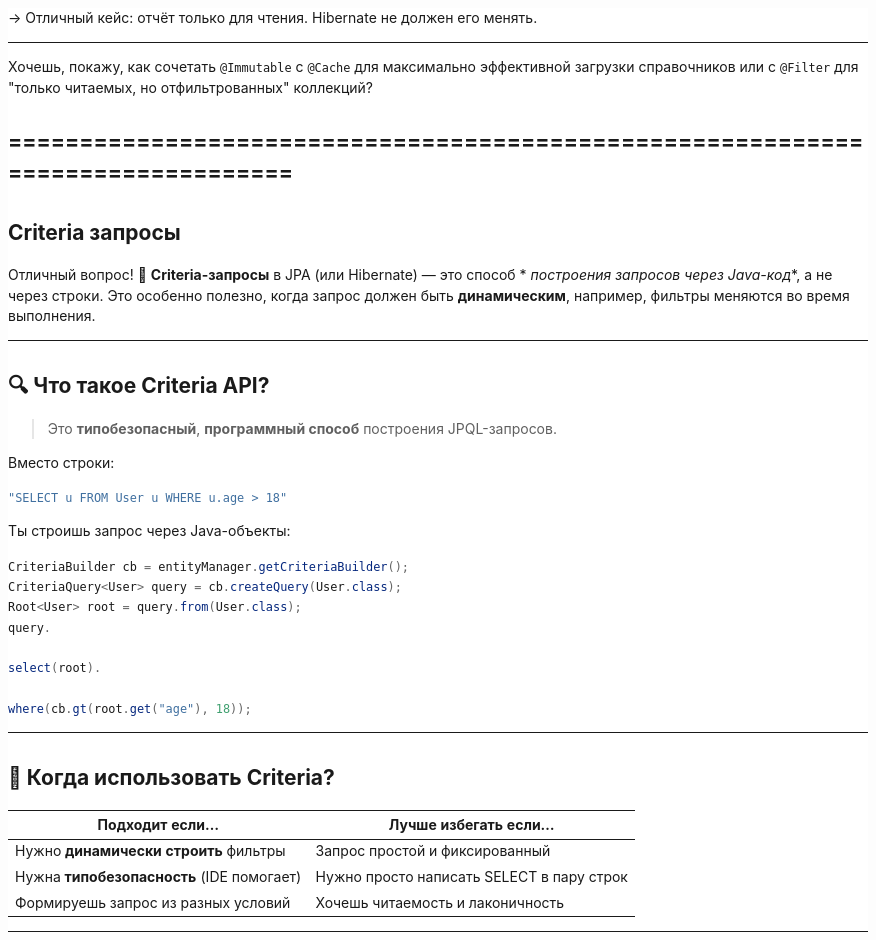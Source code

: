 → Отличный кейс: отчёт только для чтения. Hibernate не должен его менять.

---

Хочешь, покажу, как сочетать `@Immutable` с
`@Cache` для максимально эффективной загрузки справочников или с
`@Filter` для "только читаемых, но отфильтрованных" коллекций?


================================================================================
--------------------------------------------------------------------------------


## Criteria запросы

Отличный вопрос! 🧱 **Criteria-запросы** в JPA (или Hibernate) — это способ *
*построения запросов через Java-код**, а не через строки. Это особенно полезно,
когда запрос должен быть **динамическим**, например, фильтры меняются во время
выполнения.

---

## 🔍 Что такое Criteria API?

> Это **типобезопасный**, **программный способ** построения JPQL-запросов.

Вместо строки:

```java
"SELECT u FROM User u WHERE u.age > 18"
```

Ты строишь запрос через Java-объекты:

```java
CriteriaBuilder cb = entityManager.getCriteriaBuilder();
CriteriaQuery<User> query = cb.createQuery(User.class);
Root<User> root = query.from(User.class);
query.

select(root).

where(cb.gt(root.get("age"), 18));
```

---

## 🧠 Когда использовать Criteria?

| Подходит если…                            | Лучше избегать если…                      |
| ----------------------------------------- | ----------------------------------------- |
| Нужно **динамически строить** фильтры     | Запрос простой и фиксированный            |
| Нужна **типобезопасность** (IDE помогает) | Нужно просто написать SELECT в пару строк |
| Формируешь запрос из разных условий       | Хочешь читаемость и лаконичность          |

---